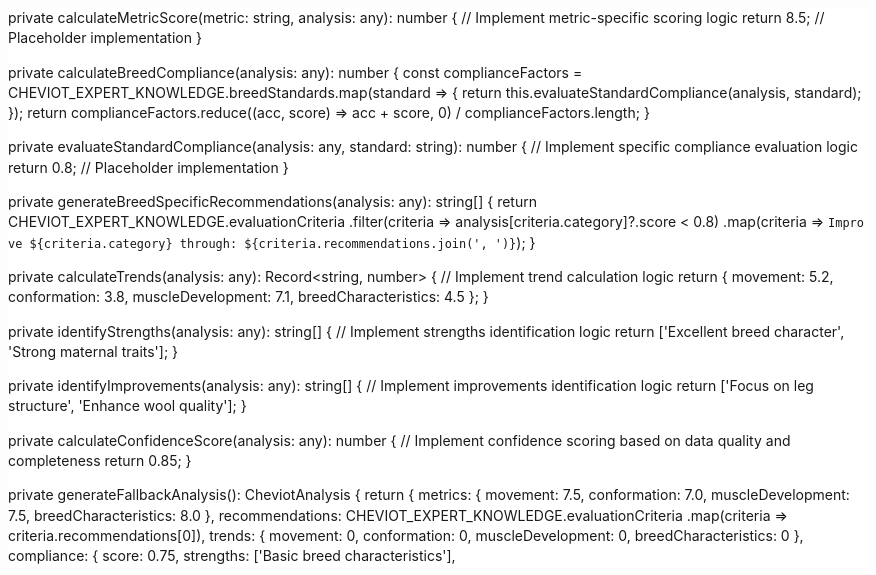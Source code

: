   private calculateMetricScore(metric: string, analysis: any): number {
    // Implement metric-specific scoring logic
    return 8.5; // Placeholder implementation
  }

  private calculateBreedCompliance(analysis: any): number {
    const complianceFactors = CHEVIOT_EXPERT_KNOWLEDGE.breedStandards.map(standard => {
      return this.evaluateStandardCompliance(analysis, standard);
    });
    return complianceFactors.reduce((acc, score) => acc + score, 0) / complianceFactors.length;
  }

  private evaluateStandardCompliance(analysis: any, standard: string): number {
    // Implement specific compliance evaluation logic
    return 0.8; // Placeholder implementation
  }

  private generateBreedSpecificRecommendations(analysis: any): string[] {
    return CHEVIOT_EXPERT_KNOWLEDGE.evaluationCriteria
      .filter(criteria => analysis[criteria.category]?.score < 0.8)
      .map(criteria => `Improve ${criteria.category} through: ${criteria.recommendations.join(', ')}`);
  }

  private calculateTrends(analysis: any): Record<string, number> {
    // Implement trend calculation logic
    return {
      movement: 5.2,
      conformation: 3.8,
      muscleDevelopment: 7.1,
      breedCharacteristics: 4.5
    };
  }

  private identifyStrengths(analysis: any): string[] {
    // Implement strengths identification logic
    return ['Excellent breed character', 'Strong maternal traits'];
  }

  private identifyImprovements(analysis: any): string[] {
    // Implement improvements identification logic
    return ['Focus on leg structure', 'Enhance wool quality'];
  }

  private calculateConfidenceScore(analysis: any): number {
    // Implement confidence scoring based on data quality and completeness
    return 0.85;
  }

  private generateFallbackAnalysis(): CheviotAnalysis {
    return {
      metrics: {
        movement: 7.5,
        conformation: 7.0,
        muscleDevelopment: 7.5,
        breedCharacteristics: 8.0
      },
      recommendations: CHEVIOT_EXPERT_KNOWLEDGE.evaluationCriteria
        .map(criteria => criteria.recommendations[0]),
      trends: {
        movement: 0,
        conformation: 0,
        muscleDevelopment: 0,
        breedCharacteristics: 0
      },
      compliance: {
        score: 0.75,
        strengths: ['Basic breed characteristics'],